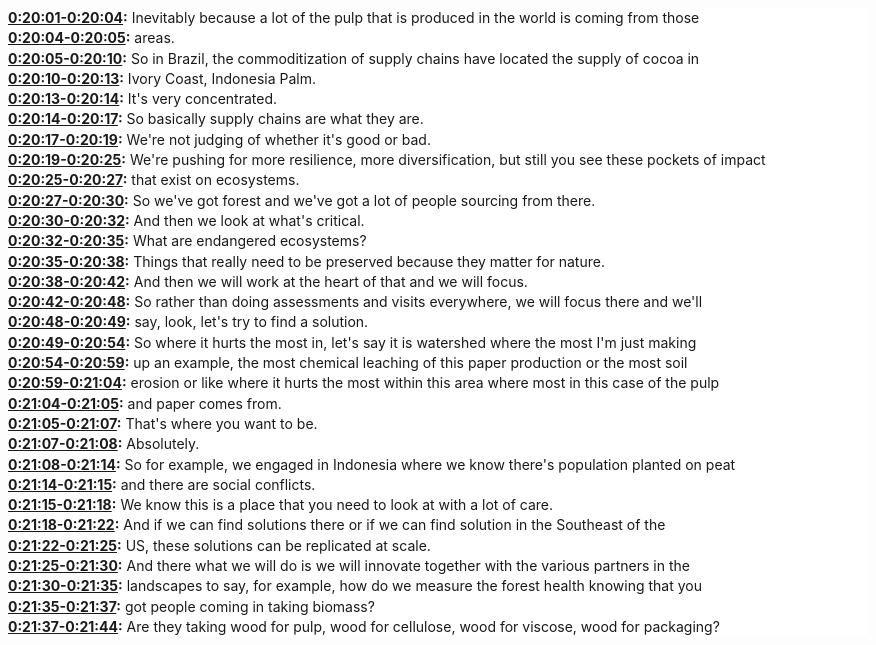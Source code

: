 **[0:20:01-0:20:04](https://investinginregenerativeagriculture.com/2020/06/23/bastien-sachet#t=0:20:01):**  Inevitably because a lot of the pulp that is produced in the world is coming from those  
**[0:20:04-0:20:05](https://investinginregenerativeagriculture.com/2020/06/23/bastien-sachet#t=0:20:04):**  areas.  
**[0:20:05-0:20:10](https://investinginregenerativeagriculture.com/2020/06/23/bastien-sachet#t=0:20:05):**  So in Brazil, the commoditization of supply chains have located the supply of cocoa in  
**[0:20:10-0:20:13](https://investinginregenerativeagriculture.com/2020/06/23/bastien-sachet#t=0:20:10):**  Ivory Coast, Indonesia Palm.  
**[0:20:13-0:20:14](https://investinginregenerativeagriculture.com/2020/06/23/bastien-sachet#t=0:20:13):**  It's very concentrated.  
**[0:20:14-0:20:17](https://investinginregenerativeagriculture.com/2020/06/23/bastien-sachet#t=0:20:14):**  So basically supply chains are what they are.  
**[0:20:17-0:20:19](https://investinginregenerativeagriculture.com/2020/06/23/bastien-sachet#t=0:20:17):**  We're not judging of whether it's good or bad.  
**[0:20:19-0:20:25](https://investinginregenerativeagriculture.com/2020/06/23/bastien-sachet#t=0:20:19):**  We're pushing for more resilience, more diversification, but still you see these pockets of impact  
**[0:20:25-0:20:27](https://investinginregenerativeagriculture.com/2020/06/23/bastien-sachet#t=0:20:25):**  that exist on ecosystems.  
**[0:20:27-0:20:30](https://investinginregenerativeagriculture.com/2020/06/23/bastien-sachet#t=0:20:27):**  So we've got forest and we've got a lot of people sourcing from there.  
**[0:20:30-0:20:32](https://investinginregenerativeagriculture.com/2020/06/23/bastien-sachet#t=0:20:30):**  And then we look at what's critical.  
**[0:20:32-0:20:35](https://investinginregenerativeagriculture.com/2020/06/23/bastien-sachet#t=0:20:32):**  What are endangered ecosystems?  
**[0:20:35-0:20:38](https://investinginregenerativeagriculture.com/2020/06/23/bastien-sachet#t=0:20:35):**  Things that really need to be preserved because they matter for nature.  
**[0:20:38-0:20:42](https://investinginregenerativeagriculture.com/2020/06/23/bastien-sachet#t=0:20:38):**  And then we will work at the heart of that and we will focus.  
**[0:20:42-0:20:48](https://investinginregenerativeagriculture.com/2020/06/23/bastien-sachet#t=0:20:42):**  So rather than doing assessments and visits everywhere, we will focus there and we'll  
**[0:20:48-0:20:49](https://investinginregenerativeagriculture.com/2020/06/23/bastien-sachet#t=0:20:48):**  say, look, let's try to find a solution.  
**[0:20:49-0:20:54](https://investinginregenerativeagriculture.com/2020/06/23/bastien-sachet#t=0:20:49):**  So where it hurts the most in, let's say it is watershed where the most I'm just making  
**[0:20:54-0:20:59](https://investinginregenerativeagriculture.com/2020/06/23/bastien-sachet#t=0:20:54):**  up an example, the most chemical leaching of this paper production or the most soil  
**[0:20:59-0:21:04](https://investinginregenerativeagriculture.com/2020/06/23/bastien-sachet#t=0:20:59):**  erosion or like where it hurts the most within this area where most in this case of the pulp  
**[0:21:04-0:21:05](https://investinginregenerativeagriculture.com/2020/06/23/bastien-sachet#t=0:21:04):**  and paper comes from.  
**[0:21:05-0:21:07](https://investinginregenerativeagriculture.com/2020/06/23/bastien-sachet#t=0:21:05):**  That's where you want to be.  
**[0:21:07-0:21:08](https://investinginregenerativeagriculture.com/2020/06/23/bastien-sachet#t=0:21:07):**  Absolutely.  
**[0:21:08-0:21:14](https://investinginregenerativeagriculture.com/2020/06/23/bastien-sachet#t=0:21:08):**  So for example, we engaged in Indonesia where we know there's population planted on peat  
**[0:21:14-0:21:15](https://investinginregenerativeagriculture.com/2020/06/23/bastien-sachet#t=0:21:14):**  and there are social conflicts.  
**[0:21:15-0:21:18](https://investinginregenerativeagriculture.com/2020/06/23/bastien-sachet#t=0:21:15):**  We know this is a place that you need to look at with a lot of care.  
**[0:21:18-0:21:22](https://investinginregenerativeagriculture.com/2020/06/23/bastien-sachet#t=0:21:18):**  And if we can find solutions there or if we can find solution in the Southeast of the  
**[0:21:22-0:21:25](https://investinginregenerativeagriculture.com/2020/06/23/bastien-sachet#t=0:21:22):**  US, these solutions can be replicated at scale.  
**[0:21:25-0:21:30](https://investinginregenerativeagriculture.com/2020/06/23/bastien-sachet#t=0:21:25):**  And there what we will do is we will innovate together with the various partners in the  
**[0:21:30-0:21:35](https://investinginregenerativeagriculture.com/2020/06/23/bastien-sachet#t=0:21:30):**  landscapes to say, for example, how do we measure the forest health knowing that you  
**[0:21:35-0:21:37](https://investinginregenerativeagriculture.com/2020/06/23/bastien-sachet#t=0:21:35):**  got people coming in taking biomass?  
**[0:21:37-0:21:44](https://investinginregenerativeagriculture.com/2020/06/23/bastien-sachet#t=0:21:37):**  Are they taking wood for pulp, wood for cellulose, wood for viscose, wood for packaging?  